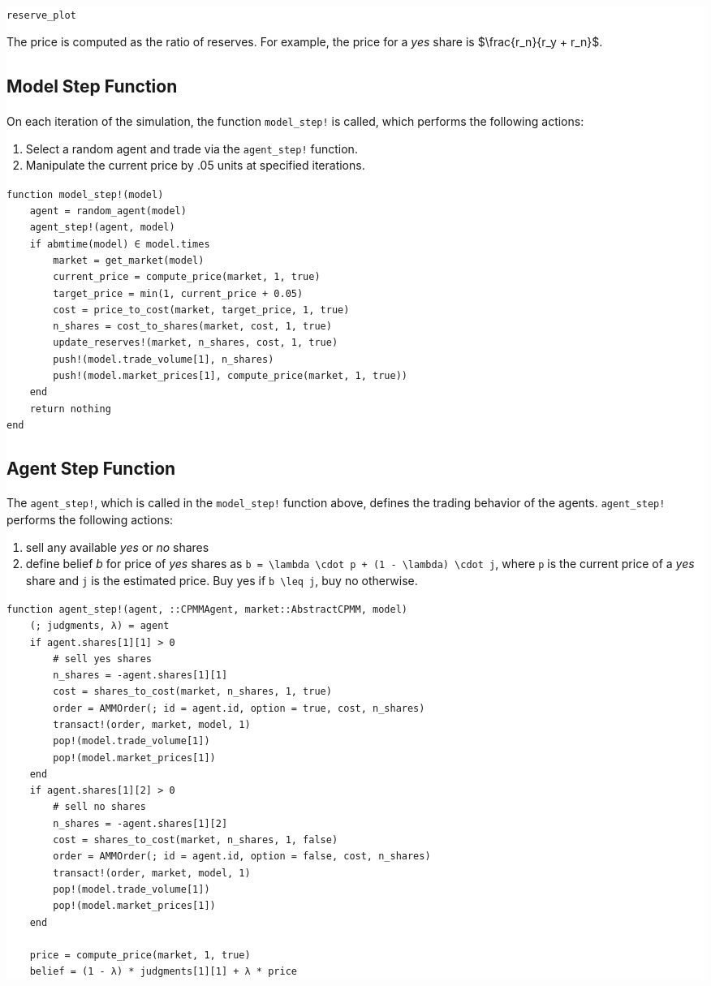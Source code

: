 ```@example cpmm_example
reserve_plot
```
The price is computed as the ratio of reserves. For example, the price for a *yes* share is $\frac{r_n}{r_y + r_n}$.

## Model Step Function 

On each iteration of the simulation, the function `model_step!` is called, which performs the following actions:

1. Select a random agent and trade via the `agent_step!` function.
2. Manipulate the current price by $.05$ units at specified iterations. 

```@example cpmm_example
function model_step!(model)
    agent = random_agent(model)
    agent_step!(agent, model)
    if abmtime(model) ∈ model.times
        market = get_market(model)
        current_price = compute_price(market, 1, true)
        target_price = min(1, current_price + 0.05)
        cost = price_to_cost(market, target_price, 1, true)
        n_shares = cost_to_shares(market, cost, 1, true)
        update_reserves!(market, n_shares, cost, 1, true)
        push!(model.trade_volume[1], n_shares)
        push!(model.market_prices[1], compute_price(market, 1, true))
    end
    return nothing
end
```

## Agent Step Function

The `agent_step!`, which is called in the `model_step!` function above, defines the trading behavior of the agents. `agent_step!` performs the following actions:

1. sell any available *yes* or *no* shares
2. define belief $b$ for price of *yes* shares as ``b = \lambda \cdot p + (1 - \lambda) \cdot j``, where ``p`` is the current price of a *yes* share and ``j`` is the estimated price. Buy yes if ``b \leq j``, buy no otherwise.

```@example cpmm_example
function agent_step!(agent, ::CPMMAgent, market::AbstractCPMM, model)
    (; judgments, λ) = agent
    if agent.shares[1][1] > 0
        # sell yes shares
        n_shares = -agent.shares[1][1]
        cost = shares_to_cost(market, n_shares, 1, true)
        order = AMMOrder(; id = agent.id, option = true, cost, n_shares)
        transact!(order, market, model, 1)
        pop!(model.trade_volume[1])
        pop!(model.market_prices[1])
    end
    if agent.shares[1][2] > 0
        # sell no shares
        n_shares = -agent.shares[1][2]
        cost = shares_to_cost(market, n_shares, 1, false)
        order = AMMOrder(; id = agent.id, option = false, cost, n_shares)
        transact!(order, market, model, 1)
        pop!(model.trade_volume[1])
        pop!(model.market_prices[1])
    end

    price = compute_price(market, 1, true)
    belief = (1 - λ) * judgments[1][1] + λ * price
```